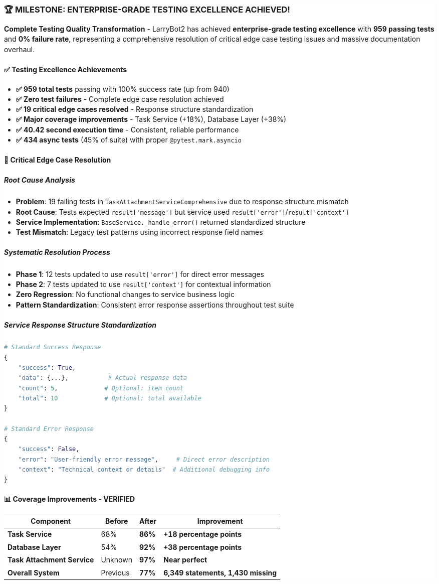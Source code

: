 ### 🏆 **MILESTONE: ENTERPRISE-GRADE TESTING EXCELLENCE ACHIEVED!**

**Complete Testing Quality Transformation** - LarryBot2 has achieved **enterprise-grade testing excellence** with **959 passing tests** and **0% failure rate**, representing a comprehensive resolution of critical edge case testing issues and massive documentation overhaul.

#### ✅ **Testing Excellence Achievements**
- **✅ 959 total tests** passing with 100% success rate (up from 940)
- **✅ Zero test failures** - Complete edge case resolution achieved
- **✅ 19 critical edge cases resolved** - Response structure standardization
- **✅ Major coverage improvements** - Task Service (+18%), Database Layer (+38%)
- **✅ 40.42 second execution time** - Consistent, reliable performance
- **✅ 434 async tests** (45% of suite) with proper `@pytest.mark.asyncio`

#### 🔧 **Critical Edge Case Resolution**

##### **Root Cause Analysis**
- **Problem**: 19 failing tests in `TaskAttachmentServiceComprehensive` due to response structure mismatch
- **Root Cause**: Tests expected `result['message']` but service used `result['error']`/`result['context']`
- **Service Implementation**: `BaseService._handle_error()` returned standardized structure
- **Test Mismatch**: Legacy test patterns using incorrect response field names

##### **Systematic Resolution Process**
- **Phase 1**: 12 tests updated to use `result['error']` for direct error messages
- **Phase 2**: 7 tests updated to use `result['context']` for contextual information
- **Zero Regression**: No functional changes to service business logic
- **Pattern Standardization**: Consistent error response assertions throughout test suite

##### **Service Response Structure Standardization**
```python
# Standard Success Response
{
    "success": True,
    "data": {...},           # Actual response data
    "count": 5,             # Optional: item count
    "total": 10             # Optional: total available
}

# Standard Error Response
{
    "success": False,
    "error": "User-friendly error message",     # Direct error description
    "context": "Technical context or details"  # Additional debugging info
}
```

#### 📊 **Coverage Improvements - VERIFIED**

| Component | Before | After | Improvement |
|-----------|--------|-------|-------------|
| **Task Service** | 68% | **86%** | **+18 percentage points** |
| **Database Layer** | 54% | **92%** | **+38 percentage points** |
| **Task Attachment Service** | Unknown | **97%** | **Near perfect** |
| **Overall System** | Previous | **77%** | **6,349 statements, 1,430 missing** |
